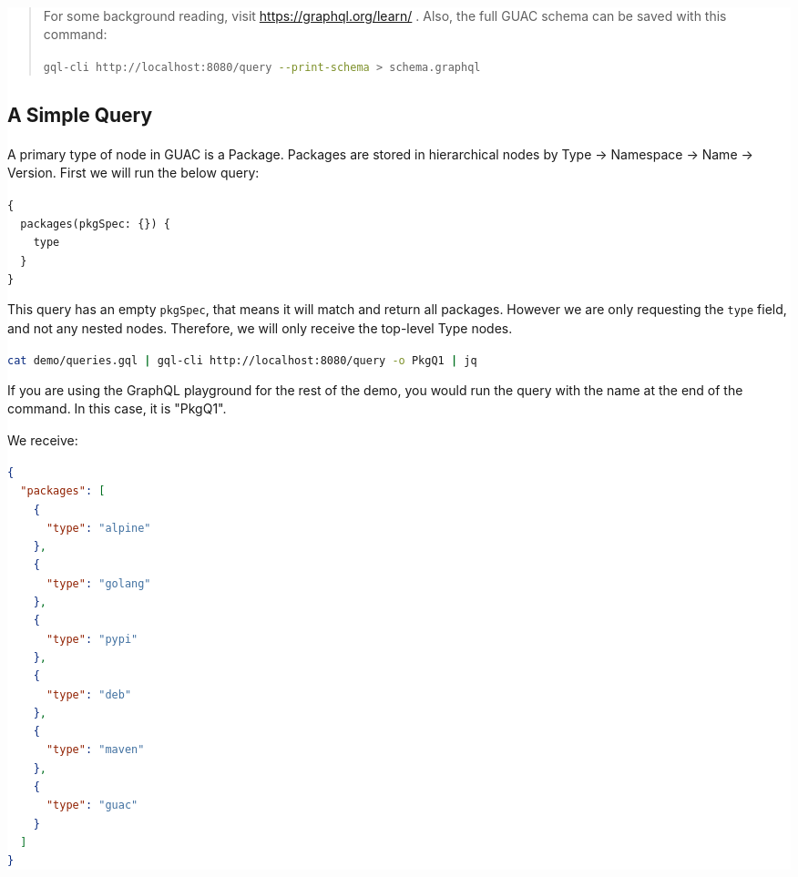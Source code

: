 > For some background reading, visit https://graphql.org/learn/ . Also, the full
> GUAC schema can be saved with this command:
>
> ```bash
> gql-cli http://localhost:8080/query --print-schema > schema.graphql
> ```

## A Simple Query

A primary type of node in GUAC is a Package. Packages are stored in hierarchical
nodes by Type -> Namespace -> Name -> Version. First we will run the below
query:

```
{
  packages(pkgSpec: {}) {
    type
  }
}
```

This query has an empty `pkgSpec`, that means it will match and return all
packages. However we are only requesting the `type` field, and not any nested
nodes. Therefore, we will only receive the top-level Type nodes.

```bash
cat demo/queries.gql | gql-cli http://localhost:8080/query -o PkgQ1 | jq
```

If you are using the GraphQL playground for the rest of the demo, you would run
the query with the name at the end of the command. In this case, it is "PkgQ1".

We receive:

```json
{
  "packages": [
    {
      "type": "alpine"
    },
    {
      "type": "golang"
    },
    {
      "type": "pypi"
    },
    {
      "type": "deb"
    },
    {
      "type": "maven"
    },
    {
      "type": "guac"
    }
  ]
}
```
